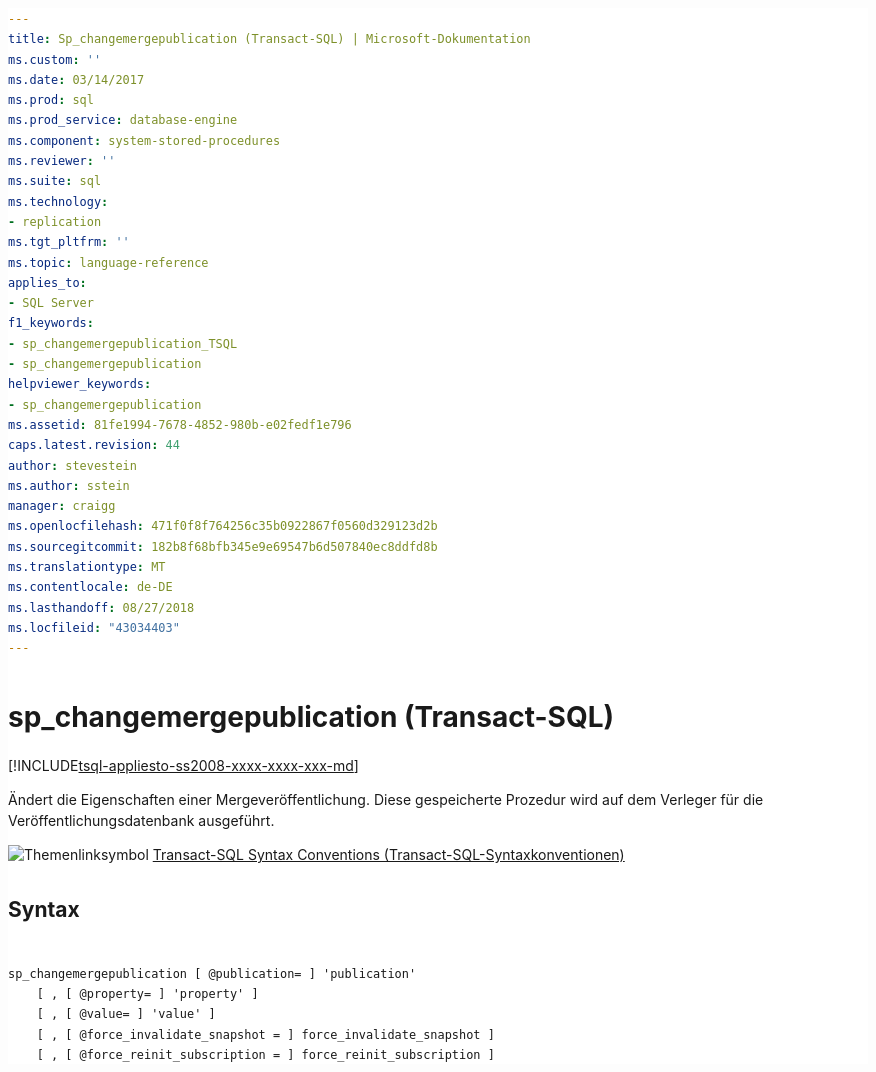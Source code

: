 ```yaml
---
title: Sp_changemergepublication (Transact-SQL) | Microsoft-Dokumentation
ms.custom: ''
ms.date: 03/14/2017
ms.prod: sql
ms.prod_service: database-engine
ms.component: system-stored-procedures
ms.reviewer: ''
ms.suite: sql
ms.technology:
- replication
ms.tgt_pltfrm: ''
ms.topic: language-reference
applies_to:
- SQL Server
f1_keywords:
- sp_changemergepublication_TSQL
- sp_changemergepublication
helpviewer_keywords:
- sp_changemergepublication
ms.assetid: 81fe1994-7678-4852-980b-e02fedf1e796
caps.latest.revision: 44
author: stevestein
ms.author: sstein
manager: craigg
ms.openlocfilehash: 471f0f8f764256c35b0922867f0560d329123d2b
ms.sourcegitcommit: 182b8f68bfb345e9e69547b6d507840ec8ddfd8b
ms.translationtype: MT
ms.contentlocale: de-DE
ms.lasthandoff: 08/27/2018
ms.locfileid: "43034403"
---
```

# <a name="spchangemergepublication-transact-sql"></a>sp_changemergepublication (Transact-SQL)
[!INCLUDE[tsql-appliesto-ss2008-xxxx-xxxx-xxx-md](../../includes/tsql-appliesto-ss2008-xxxx-xxxx-xxx-md.md)]

  Ändert die Eigenschaften einer Mergeveröffentlichung. Diese gespeicherte Prozedur wird auf dem Verleger für die Veröffentlichungsdatenbank ausgeführt.  
  
 ![Themenlinksymbol](../../database-engine/configure-windows/media/topic-link.gif "Topic link icon") [Transact-SQL Syntax Conventions (Transact-SQL-Syntaxkonventionen)](../../t-sql/language-elements/transact-sql-syntax-conventions-transact-sql.md)  
  
## <a name="syntax"></a>Syntax  
  
```  
  
sp_changemergepublication [ @publication= ] 'publication'  
    [ , [ @property= ] 'property' ]  
    [ , [ @value= ] 'value' ]  
    [ , [ @force_invalidate_snapshot = ] force_invalidate_snapshot ]  
    [ , [ @force_reinit_subscription = ] force_reinit_subscription ]  
```  
  
